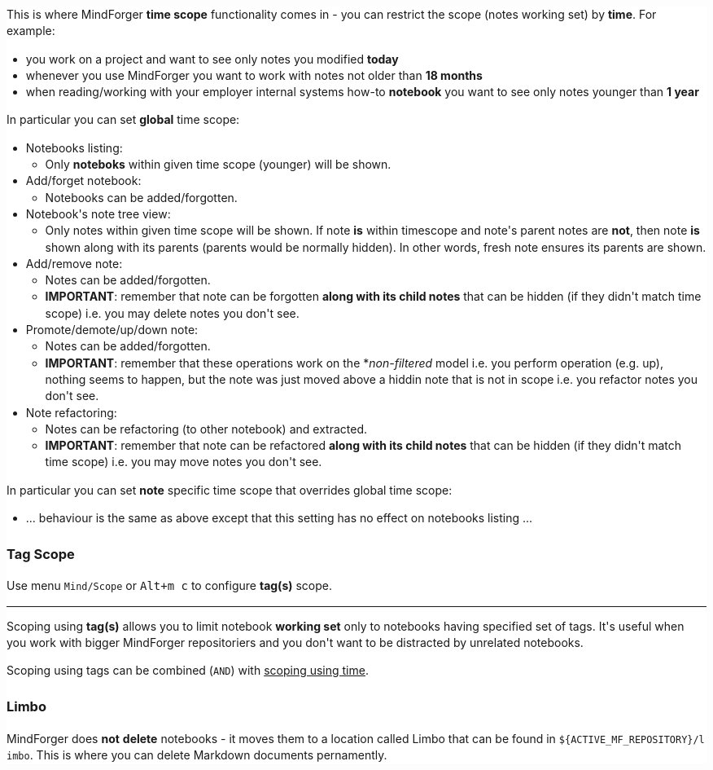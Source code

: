 This is where MindForger **time scope** functionality comes in - you can 
restrict the scope (notes working set) by **time**. For example:

* you work on a project and want to see only notes you modified **today**
* whenever you use MindForger you want to work with notes not older
  than **18 months**
* when reading/working with your employer internal systems how-to **notebook** you want to
  see only notes younger than **1 year**

In particular you can set **global** time scope:

* Notebooks listing: 
    * Only **noteboks** within given time scope (younger) will be shown.
* Add/forget notebook:
    * Notebooks can be added/forgotten.
* Notebook's note tree view: 
    * Only notes within given time scope will be shown.
      If note **is** within timescope and note's parent notes are **not**, then note **is**
      shown along with its parents (parents would be normally hidden). In other words, fresh note
      ensures its parents are shown.
* Add/remove note: 
    * Notes can be added/forgotten.
    * **IMPORTANT**: remember that note can be forgotten **along with its child notes** that can be
      hidden (if they didn't match time scope) i.e. you may delete notes you don't see.
* Promote/demote/up/down note:
    * Notes can be added/forgotten.
    * **IMPORTANT**: remember that these operations work on the **non-filtered* model i.e.
      you perform operation (e.g. up), nothing seems to happen, but the note was just moved above
      a hiddin note that is not in scope i.e. you refactor notes you don't see.
* Note refactoring:
    * Notes can be refactoring (to other notebook) and extracted.
    * **IMPORTANT**: remember that note can be refactored **along with its child notes** that can be
      hidden (if they didn't match time scope) i.e. you may move notes you don't see.
     
In particular you can set **note** specific time scope that overrides global time scope:

* ... behaviour is the same as above except that this setting has no effect on notebooks listing ...
### Tag Scope 
Use menu `Mind/Scope` or <kbd>Alt+m c</kbd> to configure **tag(s)** scope.

---

Scoping using **tag(s)** allows you to limit notebook **working set** only
to notebooks having specified set of tags. It's useful when you work with
bigger MindForger repositoriers and you don't want to be distracted by
unrelated notebooks.

Scoping using tags can be combined (`AND`) with [scoping using time](#time-scope).
### Limbo 
MindForger does **not** **delete** notebooks - it moves them to a location called Limbo that
can be found in `${ACTIVE_MF_REPOSITORY}/limbo`. This is where you can delete Markdown
documents pernamently.
